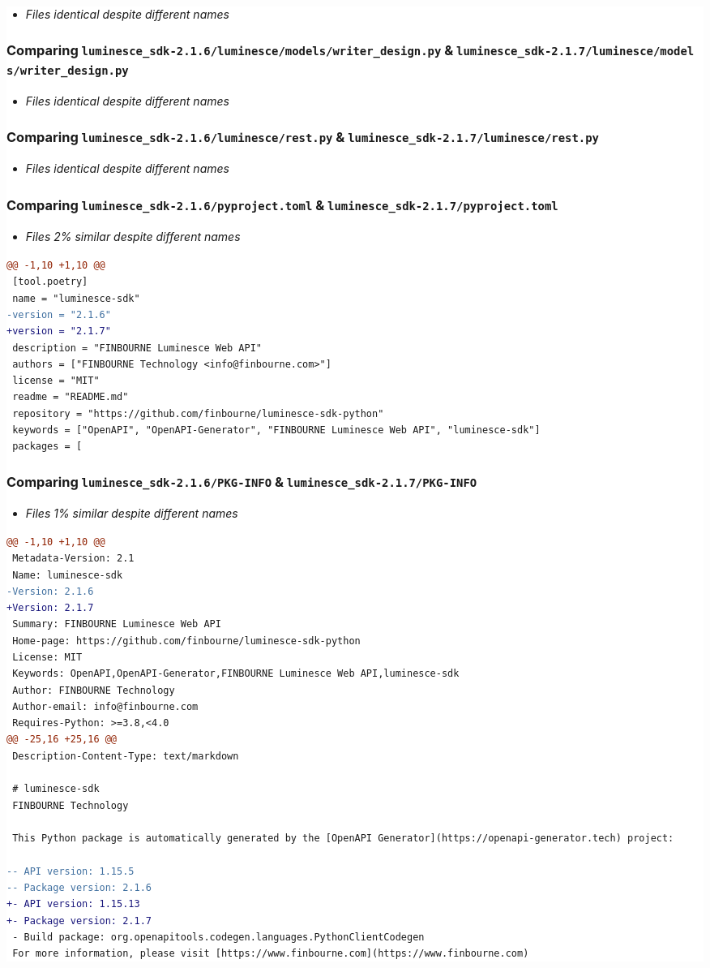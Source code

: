  * *Files identical despite different names*

### Comparing `luminesce_sdk-2.1.6/luminesce/models/writer_design.py` & `luminesce_sdk-2.1.7/luminesce/models/writer_design.py`

 * *Files identical despite different names*

### Comparing `luminesce_sdk-2.1.6/luminesce/rest.py` & `luminesce_sdk-2.1.7/luminesce/rest.py`

 * *Files identical despite different names*

### Comparing `luminesce_sdk-2.1.6/pyproject.toml` & `luminesce_sdk-2.1.7/pyproject.toml`

 * *Files 2% similar despite different names*

```diff
@@ -1,10 +1,10 @@
 [tool.poetry]
 name = "luminesce-sdk"
-version = "2.1.6"
+version = "2.1.7"
 description = "FINBOURNE Luminesce Web API"
 authors = ["FINBOURNE Technology <info@finbourne.com>"]
 license = "MIT"
 readme = "README.md"
 repository = "https://github.com/finbourne/luminesce-sdk-python"
 keywords = ["OpenAPI", "OpenAPI-Generator", "FINBOURNE Luminesce Web API", "luminesce-sdk"]
 packages = [
```

### Comparing `luminesce_sdk-2.1.6/PKG-INFO` & `luminesce_sdk-2.1.7/PKG-INFO`

 * *Files 1% similar despite different names*

```diff
@@ -1,10 +1,10 @@
 Metadata-Version: 2.1
 Name: luminesce-sdk
-Version: 2.1.6
+Version: 2.1.7
 Summary: FINBOURNE Luminesce Web API
 Home-page: https://github.com/finbourne/luminesce-sdk-python
 License: MIT
 Keywords: OpenAPI,OpenAPI-Generator,FINBOURNE Luminesce Web API,luminesce-sdk
 Author: FINBOURNE Technology
 Author-email: info@finbourne.com
 Requires-Python: >=3.8,<4.0
@@ -25,16 +25,16 @@
 Description-Content-Type: text/markdown
 
 # luminesce-sdk
 FINBOURNE Technology
 
 This Python package is automatically generated by the [OpenAPI Generator](https://openapi-generator.tech) project:
 
-- API version: 1.15.5
-- Package version: 2.1.6
+- API version: 1.15.13
+- Package version: 2.1.7
 - Build package: org.openapitools.codegen.languages.PythonClientCodegen
 For more information, please visit [https://www.finbourne.com](https://www.finbourne.com)
```